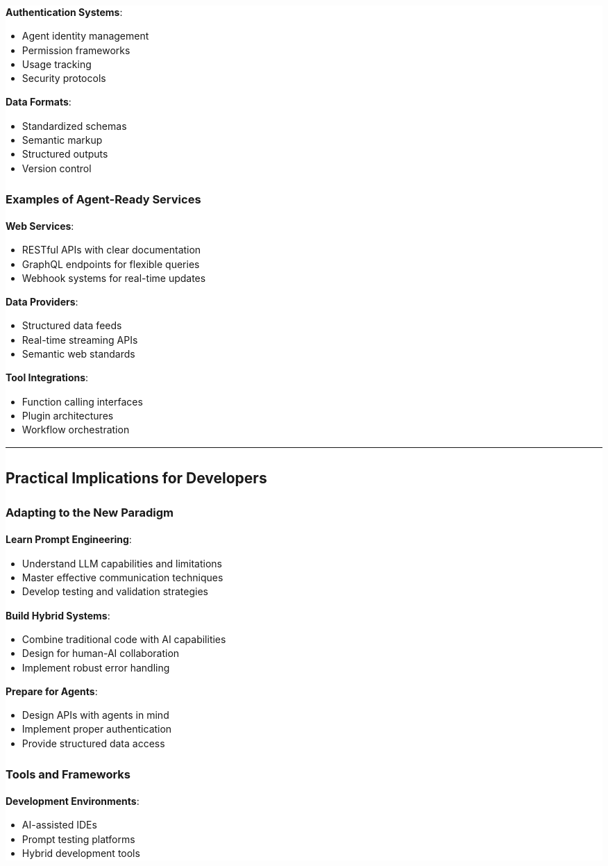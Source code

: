 **Authentication Systems**:
- Agent identity management
- Permission frameworks
- Usage tracking
- Security protocols

**Data Formats**:
- Standardized schemas
- Semantic markup
- Structured outputs
- Version control

### Examples of Agent-Ready Services

**Web Services**:
- RESTful APIs with clear documentation
- GraphQL endpoints for flexible queries
- Webhook systems for real-time updates

**Data Providers**:
- Structured data feeds
- Real-time streaming APIs
- Semantic web standards

**Tool Integrations**:
- Function calling interfaces
- Plugin architectures
- Workflow orchestration

---

## Practical Implications for Developers

### Adapting to the New Paradigm

**Learn Prompt Engineering**:
- Understand LLM capabilities and limitations
- Master effective communication techniques
- Develop testing and validation strategies

**Build Hybrid Systems**:
- Combine traditional code with AI capabilities
- Design for human-AI collaboration
- Implement robust error handling

**Prepare for Agents**:
- Design APIs with agents in mind
- Implement proper authentication
- Provide structured data access

### Tools and Frameworks

**Development Environments**:
- AI-assisted IDEs
- Prompt testing platforms
- Hybrid development tools

